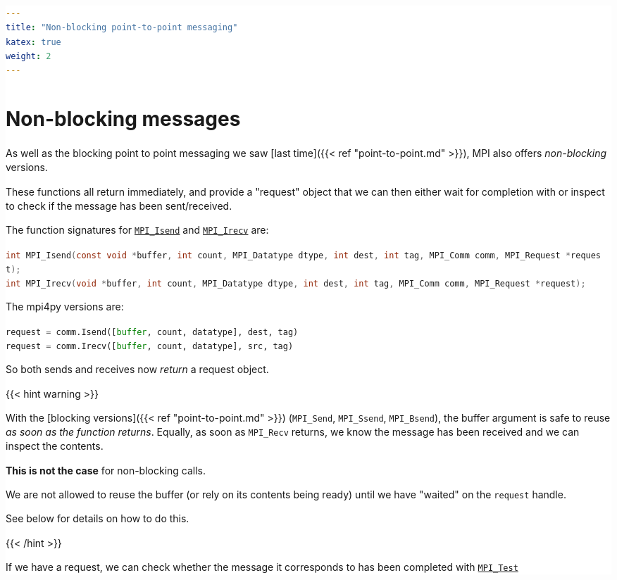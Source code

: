 ```yaml
---
title: "Non-blocking point-to-point messaging"
katex: true
weight: 2
---
```


# Non-blocking messages

As well as the blocking point to point messaging we saw [last
time]({{< ref "point-to-point.md" >}}), MPI also offers _non-blocking_
versions.

These functions all return immediately, and provide a "request" object
that we can then either wait for completion with or inspect to check
if the message has been sent/received.

The function signatures for
[`MPI_Isend`](https://rookiehpc.com/mpi/docs/mpi_isend.php) and
[`MPI_Irecv`](https://rookiehpc.com/mpi/docs/mpi_irecv.php) are:

```c
int MPI_Isend(const void *buffer, int count, MPI_Datatype dtype, int dest, int tag, MPI_Comm comm, MPI_Request *request);
int MPI_Irecv(void *buffer, int count, MPI_Datatype dtype, int dest, int tag, MPI_Comm comm, MPI_Request *request);
```
The mpi4py versions are:
```py
request = comm.Isend([buffer, count, datatype], dest, tag)
request = comm.Irecv([buffer, count, datatype], src, tag)
```

So both sends and receives now _return_ a request object.


{{< hint warning >}}

With the [blocking versions]({{< ref "point-to-point.md" >}})
(`MPI_Send`, `MPI_Ssend`, `MPI_Bsend`), the buffer argument is safe to
reuse _as soon as the function returns_. Equally, as soon as
`MPI_Recv` returns, we know the message has been received and we can
inspect the contents.

**This is not the case** for non-blocking calls.

We are not allowed to reuse the buffer (or rely on its contents being
ready) until we have "waited" on the `request` handle.

See below for details on how to do this.

{{< /hint >}}

If we have a request, we can check whether the message it corresponds
to has been completed with [`MPI_Test`](https://rookiehpc.com/mpi/docs/mpi_test.php)
